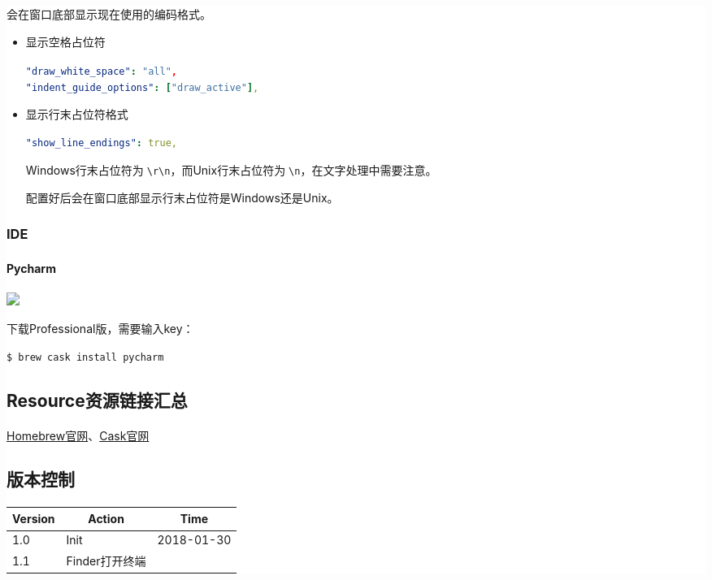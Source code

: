   会在窗口底部显示现在使用的编码格式。

* 显示空格占位符

  ```yaml
  "draw_white_space": "all",
  "indent_guide_options": ["draw_active"],
  ```

* 显示行末占位符格式

  ```yaml
  "show_line_endings": true,
  ```

  Windows行末占位符为 `\r\n`，而Unix行末占位符为 `\n`，在文字处理中需要注意。

  配置好后会在窗口底部显示行末占位符是Windows还是Unix。

### IDE

#### Pycharm

<img name="Pycharm" src="/images/blog/2018-02/PyCharm.icns" width='300px'/>

下载Professional版，需要输入key：

```shell
$ brew cask install pycharm
```


## Resource资源链接汇总

[Homebrew官网](https://brew.sh/)、[Cask官网](http://caskroom.github.io/)


## 版本控制

| Version | Action         | Time       |
| ------- | -------------- | ---------- |
| 1.0     | Init           | 2018-01-30 |
| 1.1     | Finder打开终端 |            |